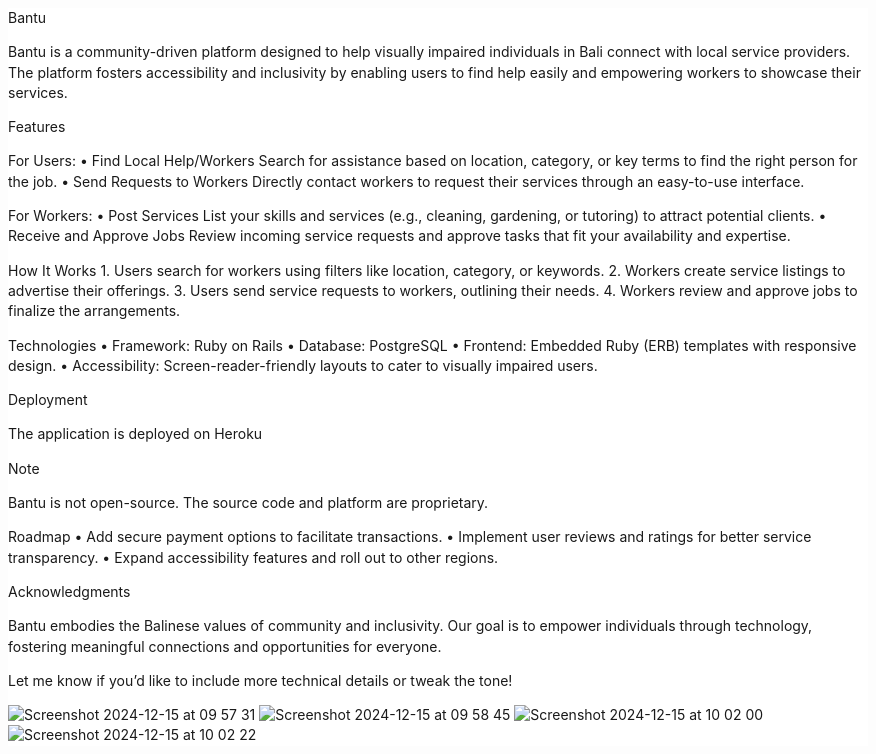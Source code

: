 Bantu

Bantu is a community-driven platform designed to help visually impaired individuals in Bali connect with local service providers. The platform fosters accessibility and inclusivity by enabling users to find help easily and empowering workers to showcase their services.

Features

For Users:
	•	Find Local Help/Workers
Search for assistance based on location, category, or key terms to find the right person for the job.
	•	Send Requests to Workers
Directly contact workers to request their services through an easy-to-use interface.

For Workers:
	•	Post Services
List your skills and services (e.g., cleaning, gardening, or tutoring) to attract potential clients.
	•	Receive and Approve Jobs
Review incoming service requests and approve tasks that fit your availability and expertise.

How It Works
	1.	Users search for workers using filters like location, category, or keywords.
	2.	Workers create service listings to advertise their offerings.
	3.	Users send service requests to workers, outlining their needs.
	4.	Workers review and approve jobs to finalize the arrangements.

Technologies
	•	Framework: Ruby on Rails
	•	Database: PostgreSQL
	•	Frontend: Embedded Ruby (ERB) templates with responsive design.
	•	Accessibility: Screen-reader-friendly layouts to cater to visually impaired users.

Deployment

The application is deployed on Heroku

Note

Bantu is not open-source. The source code and platform are proprietary.

Roadmap
	•	Add secure payment options to facilitate transactions.
	•	Implement user reviews and ratings for better service transparency.
	•	Expand accessibility features and roll out to other regions.

Acknowledgments

Bantu embodies the Balinese values of community and inclusivity. Our goal is to empower individuals through technology, fostering meaningful connections and opportunities for everyone.

Let me know if you’d like to include more technical details or tweak the tone!

<img width="1464" alt="Screenshot 2024-12-15 at 09 57 31" src="https://github.com/user-attachments/assets/cf245030-af46-4819-8781-2e2651fde59d" />

<img width="1469" alt="Screenshot 2024-12-15 at 09 58 45" src="https://github.com/user-attachments/assets/a92ffe2b-f810-49f4-a03d-102937de77cd" />
<img width="1469" alt="Screenshot 2024-12-15 at 10 02 00" src="https://github.com/user-attachments/assets/61ade708-1052-4fc1-b6f2-55da1d32bf77" />
<img width="1469" alt="Screenshot 2024-12-15 at 10 02 22" src="https://github.com/user-attachments/assets/7c083067-8235-441d-9f5a-22a83adc7b72" />


